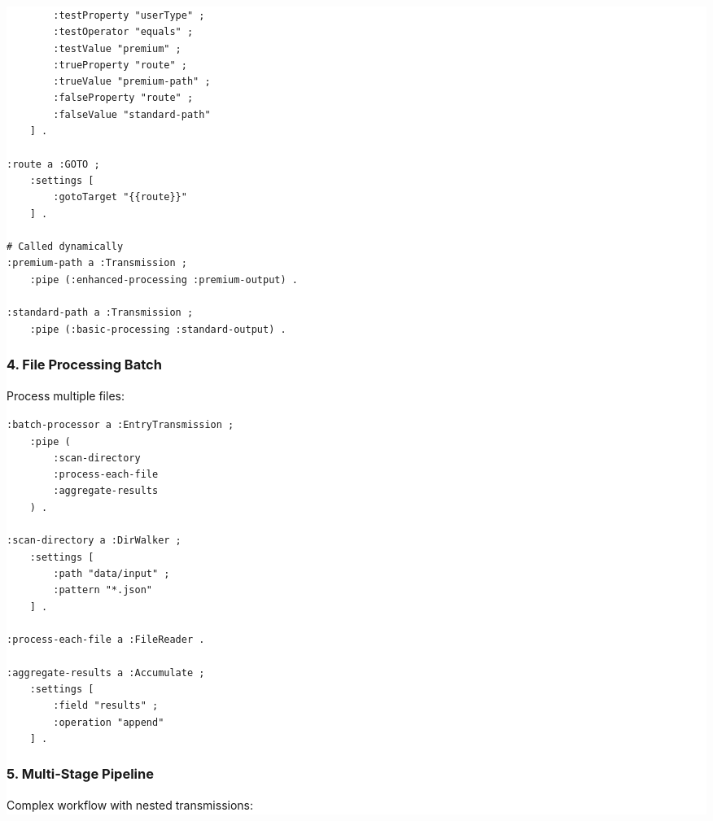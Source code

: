 ```turtle
        :testProperty "userType" ;
        :testOperator "equals" ;
        :testValue "premium" ;
        :trueProperty "route" ;
        :trueValue "premium-path" ;
        :falseProperty "route" ;
        :falseValue "standard-path"
    ] .

:route a :GOTO ;
    :settings [
        :gotoTarget "{{route}}"
    ] .

# Called dynamically
:premium-path a :Transmission ;
    :pipe (:enhanced-processing :premium-output) .

:standard-path a :Transmission ;
    :pipe (:basic-processing :standard-output) .
```

### 4. File Processing Batch

Process multiple files:

```turtle
:batch-processor a :EntryTransmission ;
    :pipe (
        :scan-directory
        :process-each-file
        :aggregate-results
    ) .

:scan-directory a :DirWalker ;
    :settings [
        :path "data/input" ;
        :pattern "*.json"
    ] .

:process-each-file a :FileReader .

:aggregate-results a :Accumulate ;
    :settings [
        :field "results" ;
        :operation "append"
    ] .
```

### 5. Multi-Stage Pipeline

Complex workflow with nested transmissions:
